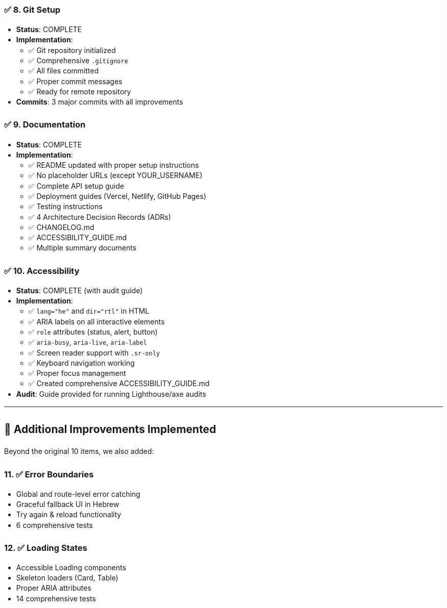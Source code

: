 ### ✅ 8. Git Setup
- **Status**: COMPLETE
- **Implementation**:
  - ✅ Git repository initialized
  - ✅ Comprehensive `.gitignore`
  - ✅ All files committed
  - ✅ Proper commit messages
  - ✅ Ready for remote repository
- **Commits**: 3 major commits with all improvements

### ✅ 9. Documentation
- **Status**: COMPLETE
- **Implementation**:
  - ✅ README updated with proper setup instructions
  - ✅ No placeholder URLs (except YOUR_USERNAME)
  - ✅ Complete API setup guide
  - ✅ Deployment guides (Vercel, Netlify, GitHub Pages)
  - ✅ Testing instructions
  - ✅ 4 Architecture Decision Records (ADRs)
  - ✅ CHANGELOG.md
  - ✅ ACCESSIBILITY_GUIDE.md
  - ✅ Multiple summary documents

### ✅ 10. Accessibility
- **Status**: COMPLETE (with audit guide)
- **Implementation**:
  - ✅ `lang="he"` and `dir="rtl"` in HTML
  - ✅ ARIA labels on all interactive elements
  - ✅ `role` attributes (status, alert, button)
  - ✅ `aria-busy`, `aria-live`, `aria-label`
  - ✅ Screen reader support with `.sr-only`
  - ✅ Keyboard navigation working
  - ✅ Proper focus management
  - ✅ Created comprehensive ACCESSIBILITY_GUIDE.md
- **Audit**: Guide provided for running Lighthouse/axe audits

---

## 🎯 Additional Improvements Implemented

Beyond the original 10 items, we also added:

### 11. ✅ Error Boundaries
- Global and route-level error catching
- Graceful fallback UI in Hebrew
- Try again & reload functionality
- 6 comprehensive tests

### 12. ✅ Loading States
- Accessible Loading components
- Skeleton loaders (Card, Table)
- Proper ARIA attributes
- 14 comprehensive tests
